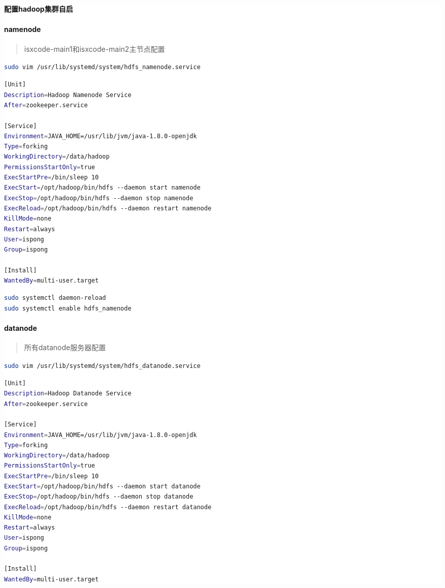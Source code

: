 #### 配置hadoop集群自启

#### namenode

> isxcode-main1和isxcode-main2主节点配置

```bash
sudo vim /usr/lib/systemd/system/hdfs_namenode.service
```

```bash
[Unit]
Description=Hadoop Namenode Service
After=zookeeper.service

[Service]
Environment=JAVA_HOME=/usr/lib/jvm/java-1.8.0-openjdk
Type=forking
WorkingDirectory=/data/hadoop
PermissionsStartOnly=true
ExecStartPre=/bin/sleep 10
ExecStart=/opt/hadoop/bin/hdfs --daemon start namenode
ExecStop=/opt/hadoop/bin/hdfs --daemon stop namenode
ExecReload=/opt/hadoop/bin/hdfs --daemon restart namenode
KillMode=none
Restart=always
User=ispong
Group=ispong

[Install]
WantedBy=multi-user.target
```

```bash
sudo systemctl daemon-reload
sudo systemctl enable hdfs_namenode
```

#### datanode

> 所有datanode服务器配置

```bash
sudo vim /usr/lib/systemd/system/hdfs_datanode.service
```

```bash
[Unit]
Description=Hadoop Datanode Service
After=zookeeper.service

[Service]
Environment=JAVA_HOME=/usr/lib/jvm/java-1.8.0-openjdk
Type=forking
WorkingDirectory=/data/hadoop
PermissionsStartOnly=true
ExecStartPre=/bin/sleep 10
ExecStart=/opt/hadoop/bin/hdfs --daemon start datanode
ExecStop=/opt/hadoop/bin/hdfs --daemon stop datanode
ExecReload=/opt/hadoop/bin/hdfs --daemon restart datanode
KillMode=none
Restart=always
User=ispong
Group=ispong

[Install]
WantedBy=multi-user.target
```
